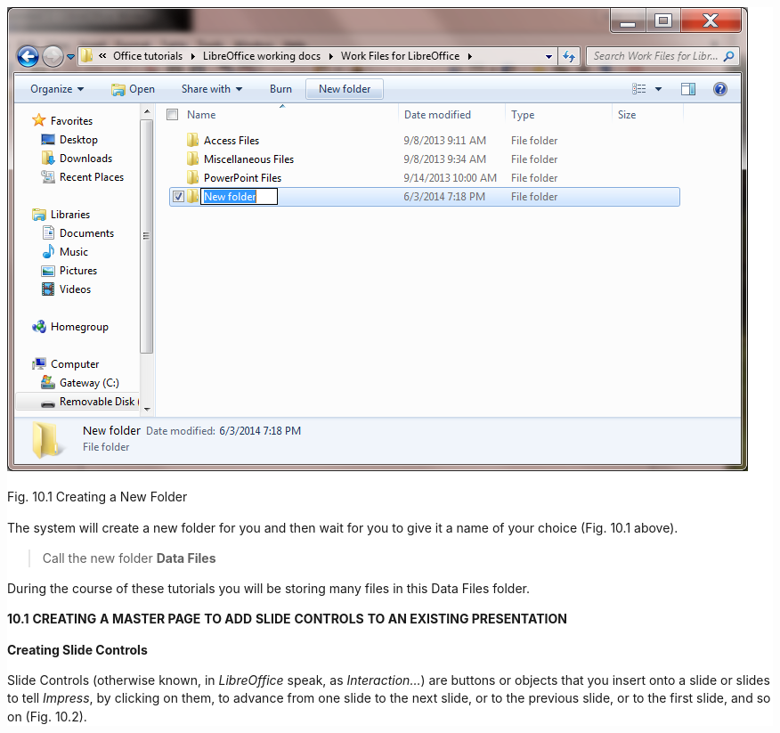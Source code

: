![](./media/image1.png)

Fig. 10.1 Creating a New Folder

The system will create a new folder for you and then wait for you to
give it a name of your choice (Fig. 10.1 above).

> Call the new folder **Data Files**

During the course of these tutorials you will be storing many files in
this Data Files folder.

**10.1** **CREATING** **A MASTER PAGE** **TO ADD** **SLIDE**
**CONTROLS** **TO AN EXISTING PRESENTATION**

**Creating Slide Controls**

Slide Controls (otherwise known, in *LibreOffice* speak, as
*Interaction…*) are buttons or objects that you insert onto a slide or
slides to tell *Impress*, by clicking on them, to advance from one slide
to the next slide, or to the previous slide, or to the first slide, and
so on (Fig. 10.2).
